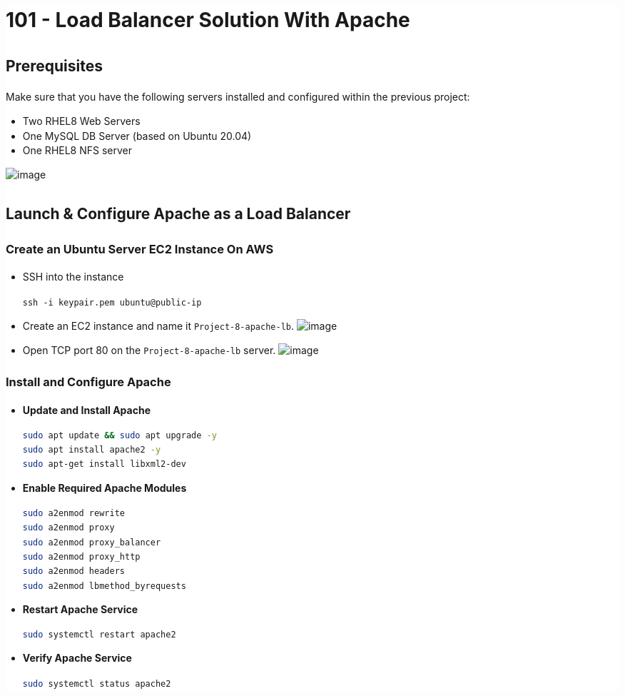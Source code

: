 # 101 - Load Balancer Solution With Apache
## Prerequisites
Make sure that you have the following servers installed and configured within the previous project:
- Two RHEL8 Web Servers
- One MySQL DB Server (based on Ubuntu 20.04)
- One RHEL8 NFS server
<img width="584" alt="image" src="https://github.com/gideonsngo/DevOpsTraining/assets/74353147/23438a3a-58e9-4096-9cf1-44d110a7c99a">

## Launch & Configure Apache as a Load Balancer

### Create an Ubuntu Server EC2 Instance On AWS
- SSH into the instance
  
    ```
    ssh -i keypair.pem ubuntu@public-ip
    ```

- Create an EC2 instance and name it `Project-8-apache-lb`.
  <img width="742" alt="image" src="https://github.com/gideonsngo/DevOpsTraining/assets/74353147/89183700-c94f-40ad-bb35-6b9a2db31551">
  
- Open TCP port 80 on the `Project-8-apache-lb` server.
  <img width="620" alt="image" src="https://github.com/gideonsngo/DevOpsTraining/assets/74353147/5017e601-aa30-4781-9bd5-f62d7def5ef6">

### Install and Configure Apache

- **Update and Install Apache**
    ```sh
    sudo apt update && sudo apt upgrade -y
    sudo apt install apache2 -y
    sudo apt-get install libxml2-dev
    ```

- **Enable Required Apache Modules**
    ```sh
    sudo a2enmod rewrite
    sudo a2enmod proxy
    sudo a2enmod proxy_balancer
    sudo a2enmod proxy_http
    sudo a2enmod headers
    sudo a2enmod lbmethod_byrequests
    ```

- **Restart Apache Service**
    ```sh
    sudo systemctl restart apache2
    ```

- **Verify Apache Service**
    ```sh
    sudo systemctl status apache2
    ```
